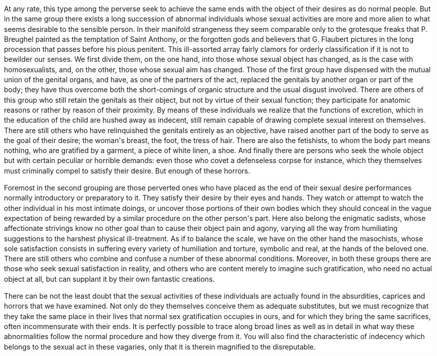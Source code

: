 At any rate, this type among the perverse seek to achieve the same ends
with the object of their desires as do normal people. But in the same
group there exists a long succession of abnormal individuals whose
sexual activities are more and more alien to what seems desirable to the
sensible person. In their manifold strangeness they seem comparable only
to the grotesque freaks that P. Breughel painted as the temptation of
Saint Anthony, or the forgotten gods and believers that G. Flaubert
pictures in the long procession that passes before his pious penitent.
This ill-assorted array fairly clamors for orderly classification if it
is not to bewilder our senses. We first divide them, on the one hand,
into those whose sexual object has changed, as is the case with
homosexualists, and, on the other, those whose sexual aim has changed.
Those of the first group have dispensed with the mutual union of the
genital organs, and have, as one of the partners of the act, replaced
the genitals by another organ or part of the body; they have thus
overcome both the short-comings of organic structure and the usual
disgust involved. There are others of this group who still retain the
genitals as their object, but not by virtue of their sexual function;
they participate for anatomic reasons or rather by reason of their
proximity. By means of these individuals we realize that the functions
of excretion, which in the education of the child are hushed away as
indecent, still remain capable of drawing complete sexual interest on
themselves. There are still others who have relinquished the genitals
entirely as an objective, have raised another part of the body to serve
as the goal of their desire; the woman's breast, the foot, the tress of
hair. There are also the fetishists, to whom the body part means
nothing, who are gratified by a garment, a piece of white linen, a shoe.
And finally there are persons who seek the whole object but with certain
peculiar or horrible demands: even those who covet a defenseless corpse
for instance, which they themselves must criminally compel to satisfy
their desire. But enough of these horrors.

Foremost in the second grouping are those perverted ones who have placed
as the end of their sexual desire performances normally introductory or
preparatory to it. They satisfy their desire by their eyes and hands.
They watch or attempt to watch the other individual in his most intimate
doings, or uncover those portions of their own bodies which they should
conceal in the vague expectation of being rewarded by a similar
procedure on the other person's part. Here also belong the enigmatic
sadists, whose affectionate strivings know no other goal than to cause
their object pain and agony, varying all the way from humiliating
suggestions to the harshest physical ill-treatment. As if to balance the
scale, we have on the other hand the masochists, whose sole satisfaction
consists in suffering every variety of humiliation and torture, symbolic
and real, at the hands of the beloved one. There are still others who
combine and confuse a number of these abnormal conditions. Moreover, in
both these groups there are those who seek sexual satisfaction in
reality, and others who are content merely to imagine such
gratification, who need no actual object at all, but can supplant it by
their own fantastic creations.

There can be not the least doubt that the sexual activities of these
individuals are actually found in the absurdities, caprices and horrors
that we have examined. Not only do they themselves conceive them as
adequate substitutes, but we must recognize that they take the same
place in their lives that normal sex gratification occupies in ours, and
for which they bring the same sacrifices, often incommensurate with
their ends. It is perfectly possible to trace along broad lines as well
as in detail in what way these abnormalities follow the normal procedure
and how they diverge from it. You will also find the characteristic of
indecency which belongs to the sexual act in these vagaries, only that
it is therein magnified to the disreputable.
